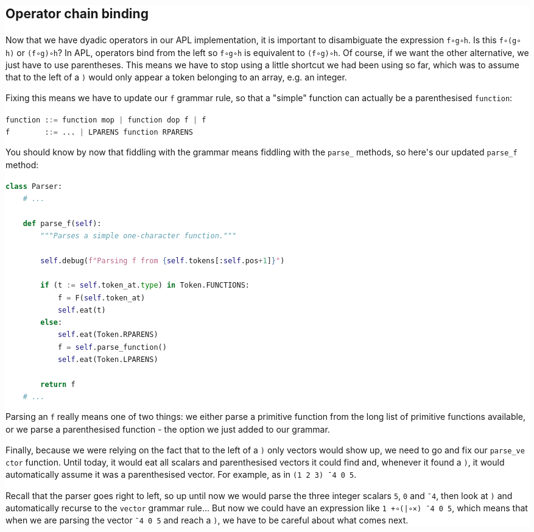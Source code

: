 
## Operator chain binding

Now that we have dyadic operators in our APL implementation, it is important to disambiguate the expression `f∘g∘h`.
Is this `f∘(g∘h)` or `(f∘g)∘h`?
In APL, operators bind from the left so `f∘g∘h` is equivalent to `(f∘g)∘h`.
Of course, if we want the other alternative, we just have to use parentheses.
This means we have to stop using a little shortcut we had been using so far, which was to assume that to the left of a `)` would only appear a token belonging to an array, e.g. an integer.

Fixing this means we have to update our `f` grammar rule, so that a "simple" function can actually be a parenthesised `function`:

```py
function ::= function mop | function dop f | f
f        ::= ... | LPARENS function RPARENS
```

You should know by now that fiddling with the grammar means fiddling with the `parse_` methods, so here's our updated `parse_f` method:

```py
class Parser:
    # ...

    def parse_f(self):
        """Parses a simple one-character function."""

        self.debug(f"Parsing f from {self.tokens[:self.pos+1]}")

        if (t := self.token_at.type) in Token.FUNCTIONS:
            f = F(self.token_at)
            self.eat(t)
        else:
            self.eat(Token.RPARENS)
            f = self.parse_function()
            self.eat(Token.LPARENS)

        return f
    # ...
```

Parsing an `f` really means one of two things:
we either parse a primitive function from the long list of primitive functions available, or we parse a parenthesised function - the option we just added to our grammar.

Finally, because we were relying on the fact that to the left of a `)` only vectors would show up, we need to go and fix our `parse_vector` function.
Until today, it would eat all scalars and parenthesised vectors it could find and, whenever it found a `)`, it would automatically assume it was a parenthesised vector. For example, as in `(1 2 3) ¯4 0 5`.

Recall that the parser goes right to left, so up until now we would parse the three integer scalars `5`, `0` and `¯4`, then look at `)` and automatically recurse to the `vector` grammar rule...
But now we could have an expression like `1 +∘(|∘×) ¯4 0 5`, which means that when we are parsing the vector `¯4 0 5` and reach a `)`, we have to be careful about what comes next.


[changes]: https://github.com/RojerGS/RGSPL/compare/v0.2...v0.3
[testing]: https://github.com/RojerGS/RGSPL/blob/v0.3/testing.py
[repl-part3]: https://RGSPLpart3.rojergs.repl.run/
[rgspl3]: https://github.com/RojerGS/RGSPL/releases/tag/v0.3
[previous]: ../lsbasi-apl-part2
[rgspl-repo]: https://github.com/RojerGS/RGSPL
[lsbasi]: https://ruslanspivak.com/lsbasi-part1/
[ruslan-7]: https://ruslanspivak.com/lsbasi-part7/
[apl-wiki]: https://aplwiki.com/
[apl-wiki-op]: https://aplwiki.com/wiki/Operator
[apl-wiki-trains]: https://aplwiki.com/wiki/Tacit_programming#Trains
[apl-wiki-scalar-functions]: https://aplwiki.com/wiki/Scalar_function